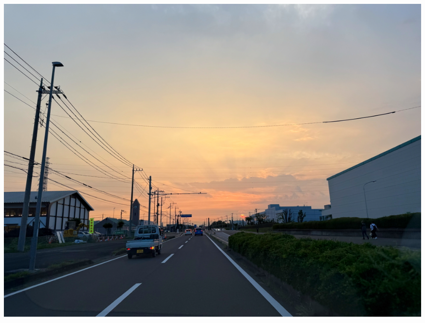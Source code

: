 <a href="20250702_014.JPG" target="_blank"><img src="20250702_014.JPG" alt="サンプル画像" width="900" /></a>